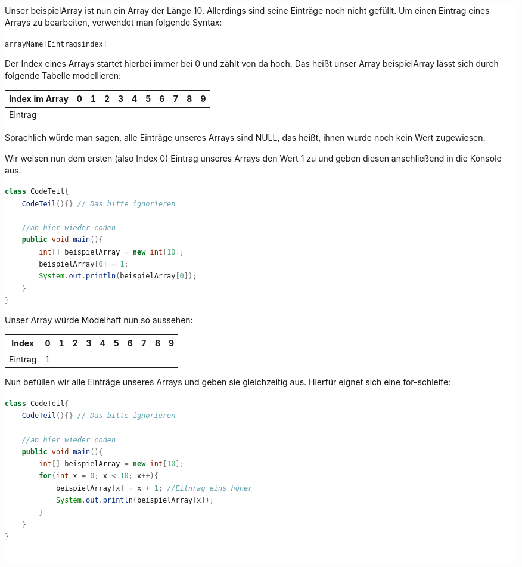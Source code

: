 Unser beispielArray ist nun ein Array der Länge 10. Allerdings sind seine Einträge noch nicht gefüllt. Um einen Eintrag eines Arrays zu bearbeiten, verwendet man folgende Syntax:

```java
arrayName[Eintragsindex]
```

Der Index eines Arrays startet hierbei immer bei 0 und zählt von da hoch. Das heißt unser Array beispielArray lässt sich durch folgende Tabelle modellieren:

| Index im Array | 0 | 1 | 2 | 3 | 4 | 5 | 6 | 7 | 8 | 9 |
| --- | --- | --- | --- | --- | --- | --- | --- | --- | --- | --- |
| Eintrag |  |  |  |  |  |  |  |  |  |  |

Sprachlich würde man sagen, alle Einträge unseres Arrays sind NULL, das heißt, ihnen wurde noch kein Wert zugewiesen.

Wir weisen nun dem ersten (also Index 0) Eintrag unseres Arrays den Wert 1 zu und geben diesen anschließend in die Konsole aus.

```java
class CodeTeil{
	CodeTeil(){} // Das bitte ignorieren
	
	//ab hier wieder coden
	public void main(){
		int[] beispielArray = new int[10];
		beispielArray[0] = 1;
		System.out.println(beispielArray[0]);
	}
}
```

Unser Array würde Modelhaft nun so aussehen:

| Index | 0 | 1 | 2 | 3 | 4 | 5 | 6 | 7 | 8 | 9 |
| --- | --- | --- | --- | --- | --- | --- | --- | --- | --- | --- |
| Eintrag | 1 |  |  |  |  |  |  |  |  |  |  |

Nun befüllen wir alle Einträge unseres Arrays und geben sie gleichzeitig aus. Hierfür eignet sich eine for-schleife:

```java
class CodeTeil{
	CodeTeil(){} // Das bitte ignorieren
	
	//ab hier wieder coden
	public void main(){
		int[] beispielArray = new int[10];
		for(int x = 0; x < 10; x++){
			beispielArray[x] = x + 1; //Eitnrag eins höher
			System.out.println(beispielArray[x]);
		}
	}
}
```
<div style="page-break-after: always; visibility: hidden">
\pagebreak
</div>
